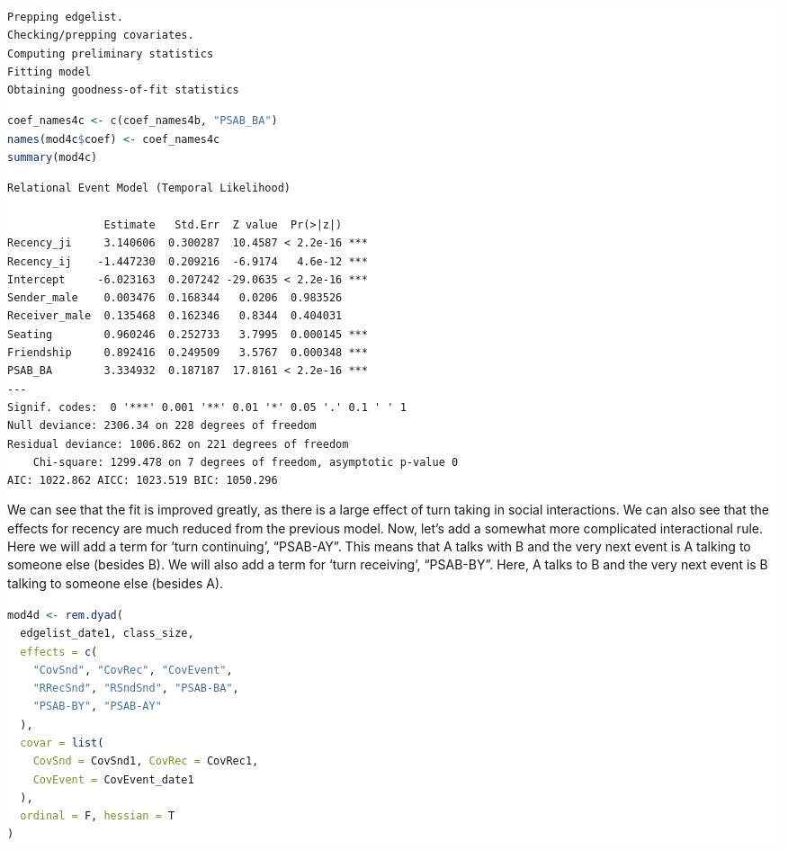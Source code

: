     Prepping edgelist.
    Checking/prepping covariates.
    Computing preliminary statistics
    Fitting model
    Obtaining goodness-of-fit statistics

``` r
coef_names4c <- c(coef_names4b, "PSAB_BA")
names(mod4c$coef) <- coef_names4c
summary(mod4c)
```

    Relational Event Model (Temporal Likelihood)

                   Estimate   Std.Err  Z value  Pr(>|z|)    
    Recency_ji     3.140606  0.300287  10.4587 < 2.2e-16 ***
    Recency_ij    -1.447230  0.209216  -6.9174   4.6e-12 ***
    Intercept     -6.023163  0.207242 -29.0635 < 2.2e-16 ***
    Sender_male    0.003476  0.168344   0.0206  0.983526    
    Receiver_male  0.135468  0.162346   0.8344  0.404031    
    Seating        0.960246  0.252733   3.7995  0.000145 ***
    Friendship     0.892416  0.249509   3.5767  0.000348 ***
    PSAB_BA        3.334932  0.187187  17.8161 < 2.2e-16 ***
    ---
    Signif. codes:  0 '***' 0.001 '**' 0.01 '*' 0.05 '.' 0.1 ' ' 1
    Null deviance: 2306.34 on 228 degrees of freedom
    Residual deviance: 1006.862 on 221 degrees of freedom
        Chi-square: 1299.478 on 7 degrees of freedom, asymptotic p-value 0 
    AIC: 1022.862 AICC: 1023.519 BIC: 1050.296 

We can see that the fit is improved greatly, as there is a large effect
of turn taking in social interactions. We can also see that the effects
for recency are much reduced from the previous model. Now, let’s add a
somewhat more complicated interactional rule. Here we will add a term
for ‘turn continuing’, “PSAB-AY”. This means that A talks with B and the
very next event is A talking to someone else (besides B). We will also
add a term for ‘turn receiving’, “PSAB-BY”. Here, A talks to B and the
very next event is B talking to someone else (besides A).

``` r
mod4d <- rem.dyad(
  edgelist_date1, class_size,
  effects = c(
    "CovSnd", "CovRec", "CovEvent",
    "RRecSnd", "RSndSnd", "PSAB-BA",
    "PSAB-BY", "PSAB-AY"
  ),
  covar = list(
    CovSnd = CovSnd1, CovRec = CovRec1,
    CovEvent = CovEvent_date1
  ),
  ordinal = F, hessian = T
)
```

